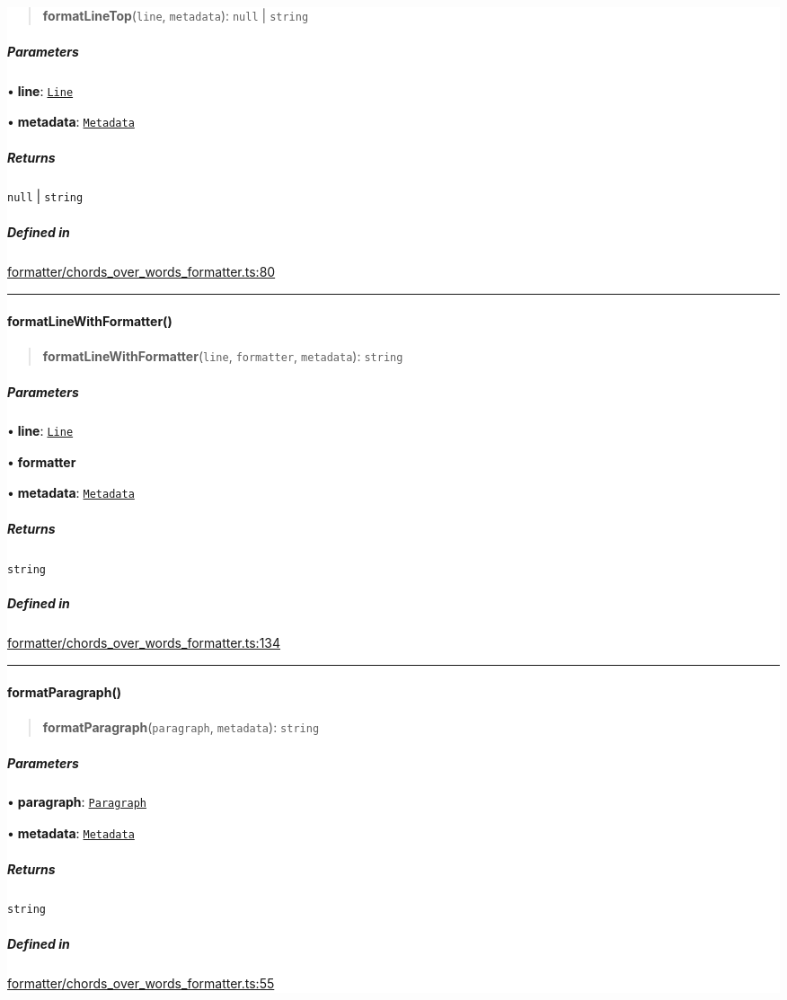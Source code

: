 > **formatLineTop**(`line`, `metadata`): `null` \| `string`

##### Parameters

• **line**: [`Line`](#classeslinemd)

• **metadata**: [`Metadata`](#classesmetadatamd)

##### Returns

`null` \| `string`

##### Defined in

[formatter/chords\_over\_words\_formatter.ts:80](https://github.com/martijnversluis/ChordSheetJS/blob/527a821c6e115173be348231ebc50a4eabaf8d07/src/formatter/chords_over_words_formatter.ts#L80)

***

#### formatLineWithFormatter()

> **formatLineWithFormatter**(`line`, `formatter`, `metadata`): `string`

##### Parameters

• **line**: [`Line`](#classeslinemd)

• **formatter**

• **metadata**: [`Metadata`](#classesmetadatamd)

##### Returns

`string`

##### Defined in

[formatter/chords\_over\_words\_formatter.ts:134](https://github.com/martijnversluis/ChordSheetJS/blob/527a821c6e115173be348231ebc50a4eabaf8d07/src/formatter/chords_over_words_formatter.ts#L134)

***

#### formatParagraph()

> **formatParagraph**(`paragraph`, `metadata`): `string`

##### Parameters

• **paragraph**: [`Paragraph`](#classesparagraphmd)

• **metadata**: [`Metadata`](#classesmetadatamd)

##### Returns

`string`

##### Defined in

[formatter/chords\_over\_words\_formatter.ts:55](https://github.com/martijnversluis/ChordSheetJS/blob/527a821c6e115173be348231ebc50a4eabaf8d07/src/formatter/chords_over_words_formatter.ts#L55)
